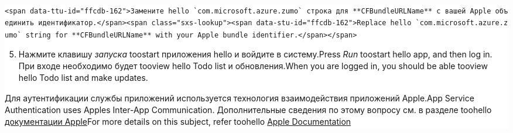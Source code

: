     <span data-ttu-id="ffcdb-162">Замените hello `com.microsoft.azure.zumo` строка для **CFBundleURLName** с вашей Apple объединить идентификатор.</span><span class="sxs-lookup"><span data-stu-id="ffcdb-162">Replace hello `com.microsoft.azure.zumo` string for **CFBundleURLName** with your Apple bundle identifier.</span></span>

5. <span data-ttu-id="ffcdb-163">Нажмите клавишу *запуска* toostart приложения hello и войдите в систему.</span><span class="sxs-lookup"><span data-stu-id="ffcdb-163">Press *Run* toostart hello app, and then log in.</span></span> <span data-ttu-id="ffcdb-164">При входе необходимо будет tooview hello Todo list и обновления.</span><span class="sxs-lookup"><span data-stu-id="ffcdb-164">When you are logged in, you should be able tooview hello Todo list and make updates.</span></span>

<span data-ttu-id="ffcdb-165">Для аутентификации службы приложений используется технология взаимодействия приложений Apple.</span><span class="sxs-lookup"><span data-stu-id="ffcdb-165">App Service Authentication uses Apples Inter-App Communication.</span></span>  <span data-ttu-id="ffcdb-166">Дополнительные сведения по этому вопросу см. в разделе toohello [документации Apple][2]</span><span class="sxs-lookup"><span data-stu-id="ffcdb-166">For more details on this subject, refer toohello [Apple Documentation][2]</span></span>


[1]: https://developers.facebook.com/docs/ios/ios9#whitelist
[2]: https://developer.apple.com/library/content/documentation/iPhone/Conceptual/iPhoneOSProgrammingGuide/Inter-AppCommunication/Inter-AppCommunication.html
[портал Azure]: https://portal.azure.com

[iOS быстрый запуск]: app-service-mobile-ios-get-started.md

